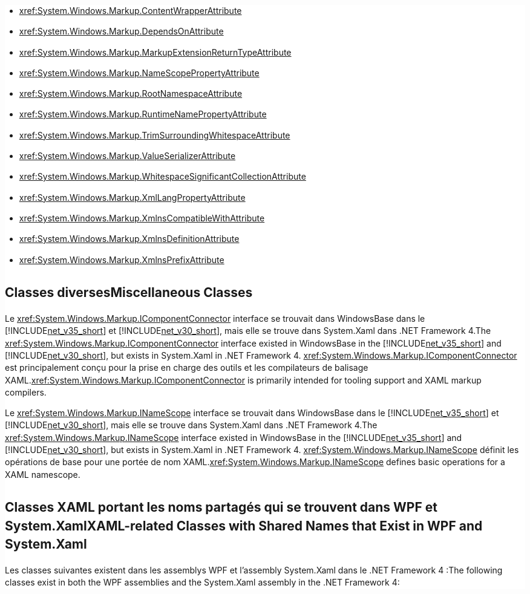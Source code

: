 - <xref:System.Windows.Markup.ContentWrapperAttribute>  
  
- <xref:System.Windows.Markup.DependsOnAttribute>  
  
- <xref:System.Windows.Markup.MarkupExtensionReturnTypeAttribute>  
  
- <xref:System.Windows.Markup.NameScopePropertyAttribute>  
  
- <xref:System.Windows.Markup.RootNamespaceAttribute>  
  
- <xref:System.Windows.Markup.RuntimeNamePropertyAttribute>  
  
- <xref:System.Windows.Markup.TrimSurroundingWhitespaceAttribute>  
  
- <xref:System.Windows.Markup.ValueSerializerAttribute>  
  
- <xref:System.Windows.Markup.WhitespaceSignificantCollectionAttribute>  
  
- <xref:System.Windows.Markup.XmlLangPropertyAttribute>  
  
- <xref:System.Windows.Markup.XmlnsCompatibleWithAttribute>  
  
- <xref:System.Windows.Markup.XmlnsDefinitionAttribute>  
  
- <xref:System.Windows.Markup.XmlnsPrefixAttribute>  
  
<a name="miscellaneous_classes"></a>   
## <a name="miscellaneous-classes"></a><span data-ttu-id="632cf-158">Classes diverses</span><span class="sxs-lookup"><span data-stu-id="632cf-158">Miscellaneous Classes</span></span>  
 <span data-ttu-id="632cf-159">Le <xref:System.Windows.Markup.IComponentConnector> interface se trouvait dans WindowsBase dans le [!INCLUDE[net_v35_short](../../../includes/net-v35-short-md.md)] et [!INCLUDE[net_v30_short](../../../includes/net-v30-short-md.md)], mais elle se trouve dans System.Xaml dans .NET Framework 4.</span><span class="sxs-lookup"><span data-stu-id="632cf-159">The <xref:System.Windows.Markup.IComponentConnector> interface existed in WindowsBase in the [!INCLUDE[net_v35_short](../../../includes/net-v35-short-md.md)] and [!INCLUDE[net_v30_short](../../../includes/net-v30-short-md.md)], but exists in System.Xaml in .NET Framework 4.</span></span> <span data-ttu-id="632cf-160"><xref:System.Windows.Markup.IComponentConnector> est principalement conçu pour la prise en charge des outils et les compilateurs de balisage XAML.</span><span class="sxs-lookup"><span data-stu-id="632cf-160"><xref:System.Windows.Markup.IComponentConnector> is primarily intended for tooling support and XAML markup compilers.</span></span>  
  
 <span data-ttu-id="632cf-161">Le <xref:System.Windows.Markup.INameScope> interface se trouvait dans WindowsBase dans le [!INCLUDE[net_v35_short](../../../includes/net-v35-short-md.md)] et [!INCLUDE[net_v30_short](../../../includes/net-v30-short-md.md)], mais elle se trouve dans System.Xaml dans .NET Framework 4.</span><span class="sxs-lookup"><span data-stu-id="632cf-161">The <xref:System.Windows.Markup.INameScope> interface existed in WindowsBase in the [!INCLUDE[net_v35_short](../../../includes/net-v35-short-md.md)] and [!INCLUDE[net_v30_short](../../../includes/net-v30-short-md.md)], but exists in System.Xaml in .NET Framework 4.</span></span> <span data-ttu-id="632cf-162"><xref:System.Windows.Markup.INameScope> définit les opérations de base pour une portée de nom XAML.</span><span class="sxs-lookup"><span data-stu-id="632cf-162"><xref:System.Windows.Markup.INameScope> defines basic operations for a XAML namescope.</span></span>  
  
<a name="xamlrelated_classes_with_shared_names_that_exist_in_wpf_and_systemxaml"></a>   
## <a name="xaml-related-classes-with-shared-names-that-exist-in-wpf-and-systemxaml"></a><span data-ttu-id="632cf-163">Classes XAML portant les noms partagés qui se trouvent dans WPF et System.Xaml</span><span class="sxs-lookup"><span data-stu-id="632cf-163">XAML-related Classes with Shared Names that Exist in WPF and System.Xaml</span></span>  
 <span data-ttu-id="632cf-164">Les classes suivantes existent dans les assemblys WPF et l’assembly System.Xaml dans le .NET Framework 4 :</span><span class="sxs-lookup"><span data-stu-id="632cf-164">The following classes exist in both the WPF assemblies and the System.Xaml assembly in the .NET Framework 4:</span></span>  
  